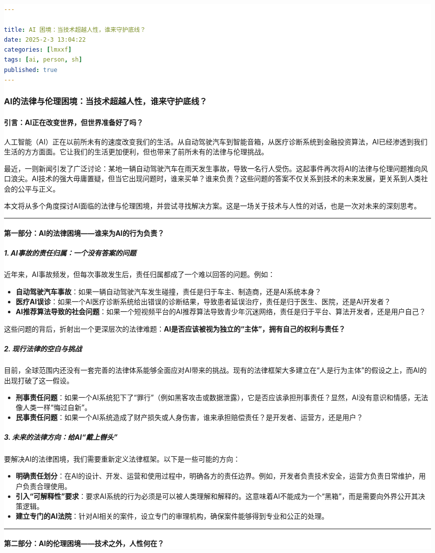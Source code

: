 ```yaml
---

title: AI 困境：当技术超越人性，谁来守护底线？
date: 2025-2-3 13:04:22 
categories: [lmxxf]
tags: [ai, person, sh]
published: true
---
```



### AI的法律与伦理困境：当技术超越人性，谁来守护底线？

#### 引言：AI正在改变世界，但世界准备好了吗？

人工智能（AI）正在以前所未有的速度改变我们的生活。从自动驾驶汽车到智能音箱，从医疗诊断系统到金融投资算法，AI已经渗透到我们生活的方方面面。它让我们的生活更加便利，但也带来了前所未有的法律与伦理挑战。

最近，一则新闻引发了广泛讨论：某地一辆自动驾驶汽车在雨天发生事故，导致一名行人受伤。这起事件再次将AI的法律与伦理问题推向风口浪尖。AI技术的强大毋庸置疑，但当它出现问题时，谁来买单？谁来负责？这些问题的答案不仅关系到技术的未来发展，更关系到人类社会的公平与正义。

本文将从多个角度探讨AI面临的法律与伦理困境，并尝试寻找解决方案。这是一场关于技术与人性的对话，也是一次对未来的深刻思考。

---

#### 第一部分：AI的法律困境——谁来为AI的行为负责？

##### 1. **AI事故的责任归属：一个没有答案的问题**

近年来，AI事故频发，但每次事故发生后，责任归属都成了一个难以回答的问题。例如：

- **自动驾驶汽车事故**：如果一辆自动驾驶汽车发生碰撞，责任是归于车主、制造商，还是AI系统本身？
- **医疗AI误诊**：如果一个AI医疗诊断系统给出错误的诊断结果，导致患者延误治疗，责任是归于医生、医院，还是AI开发者？
- **AI推荐算法导致的社会问题**：如果一个短视频平台的AI推荐算法导致青少年沉迷网络，责任是归于平台、算法开发者，还是用户自己？

这些问题的背后，折射出一个更深层次的法律难题：**AI是否应该被视为独立的“主体”，拥有自己的权利与责任？**

##### 2. **现行法律的空白与挑战**

目前，全球范围内还没有一套完善的法律体系能够全面应对AI带来的挑战。现有的法律框架大多建立在“人是行为主体”的假设之上，而AI的出现打破了这一假设。

- **刑事责任问题**：如果一个AI系统犯下了“罪行”（例如黑客攻击或数据泄露），它是否应该承担刑事责任？显然，AI没有意识和情感，无法像人类一样“悔过自新”。
- **民事责任问题**：如果一个AI系统造成了财产损失或人身伤害，谁来承担赔偿责任？是开发者、运营方，还是用户？

##### 3. **未来的法律方向：给AI“戴上辔头”**

要解决AI的法律困境，我们需要重新定义法律框架。以下是一些可能的方向：

- **明确责任划分**：在AI的设计、开发、运营和使用过程中，明确各方的责任边界。例如，开发者负责技术安全，运营方负责日常维护，用户负责合理使用。
- **引入“可解释性”要求**：要求AI系统的行为必须是可以被人类理解和解释的。这意味着AI不能成为一个“黑箱”，而是需要向外界公开其决策逻辑。
- **建立专门的AI法院**：针对AI相关的案件，设立专门的审理机构，确保案件能够得到专业和公正的处理。

---

#### 第二部分：AI的伦理困境——技术之外，人性何在？
